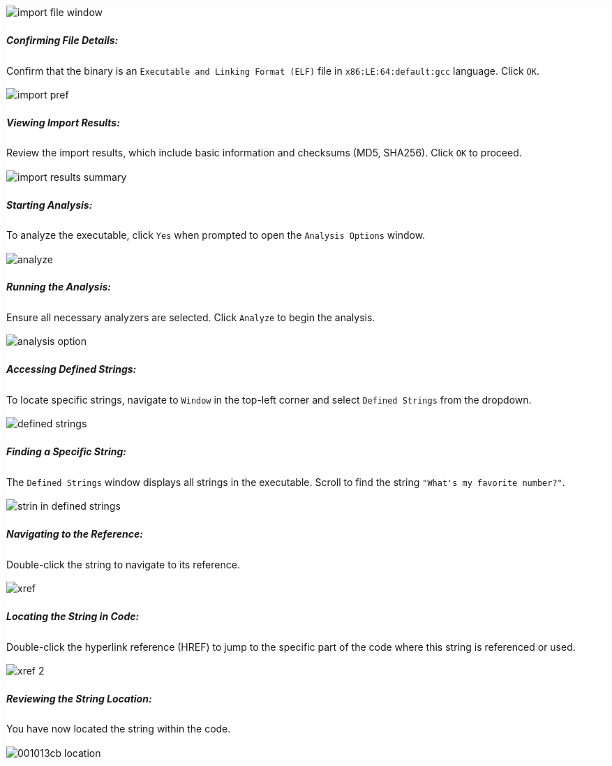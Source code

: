 ![import file window](https://github.com/gnisrever/re-write-ups/assets/165166334/1cc0119c-b8d9-4360-b4a9-f482166de204)

##### Confirming File Details:
Confirm that the binary is an `Executable and Linking Format (ELF)` file in `x86:LE:64:default:gcc` language. Click `OK`.

![import pref](https://github.com/gnisrever/re-write-ups/assets/165166334/a3699d03-449b-48ca-a40c-7c29c6792392)

##### Viewing Import Results:
Review the import results, which include basic information and checksums (MD5, SHA256). Click `OK` to proceed.

![import results summary](https://github.com/gnisrever/re-write-ups/assets/165166334/8f9c1e15-1501-4aa0-af43-8529ac304128)

##### Starting Analysis:
To analyze the executable, click `Yes` when prompted to open the `Analysis Options` window.

![analyze](https://github.com/gnisrever/re-write-ups/assets/165166334/10d2198f-9b8d-4d5a-a697-3210f2e6520e)

##### Running the Analysis:
Ensure all necessary analyzers are selected. Click `Analyze` to begin the analysis.

![analysis option](https://github.com/gnisrever/re-write-ups/assets/165166334/156ae093-3909-41d4-98b2-fbe667f34697)

##### Accessing Defined Strings:
To locate specific strings, navigate to `Window` in the top-left corner and select `Defined Strings` from the dropdown.

![defined strings](https://github.com/gnisrever/re-write-ups/assets/165166334/2c90a4c9-123c-48c4-a834-65f314c068a3)

##### Finding a Specific String:
The `Defined Strings` window displays all strings in the executable. Scroll to find the string `"What's my favorite number?"`.

![strin in defined strings](https://github.com/gnisrever/re-write-ups/assets/165166334/58fb3b41-d66f-4380-b074-ccaac5f731b4)

##### Navigating to the Reference:
Double-click the string to navigate to its reference.

![xref](https://github.com/gnisrever/re-write-ups/assets/165166334/e11def0d-c252-43c9-9ee3-631b0863b79f)

##### Locating the String in Code:
Double-click the hyperlink reference (HREF) to jump to the specific part of the code where this string is referenced or used.

![xref 2](https://github.com/gnisrever/re-write-ups/assets/165166334/b15d990d-a26e-464e-9517-d780e3b65043)

##### Reviewing the String Location:
You have now located the string within the code.

![001013cb location](https://github.com/gnisrever/re-write-ups/assets/165166334/c00fe0a9-7342-4e21-aaf1-068062e726a2)
